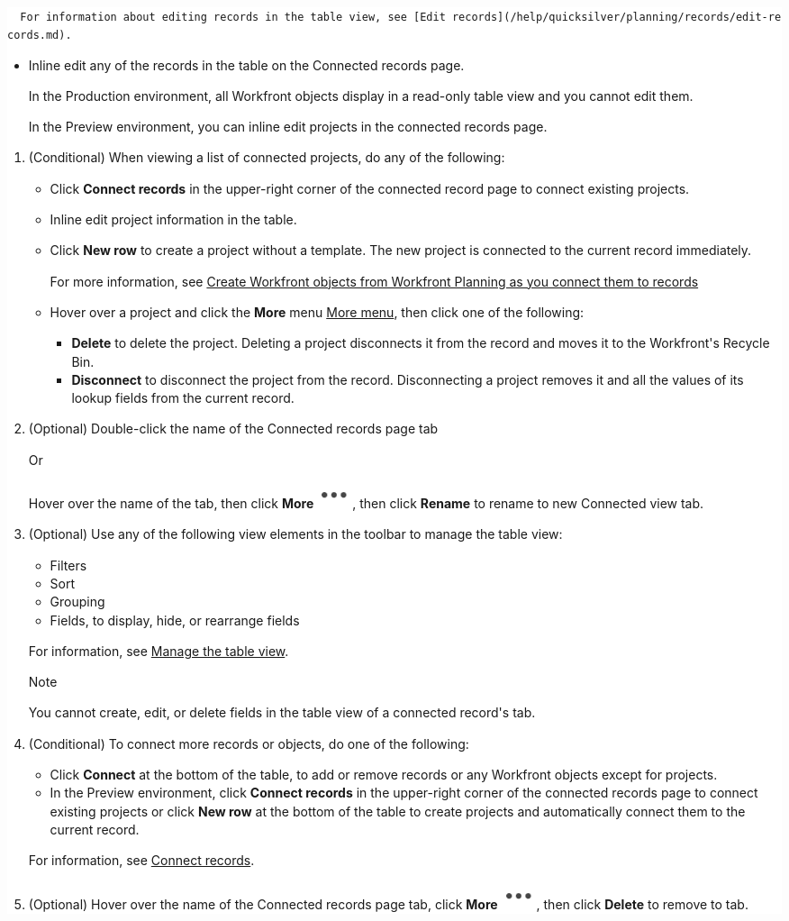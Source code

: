       For information about editing records in the table view, see [Edit records](/help/quicksilver/planning/records/edit-records.md). 

   * Inline edit any of the records in the table on the Connected records page. 
   
      In the Production environment, all Workfront objects display in a read-only table view and you cannot edit them. 
      
      <span class="preview">In the Preview environment, you can inline edit projects in the connected records page.</span>
   
1. <span class="preview">(Conditional) When viewing a list of connected projects, do any of the following:</span>

     * <span class="preview">Click **Connect records** in the upper-right corner of the connected record page to connect existing projects.</span>
     * <span class="preview">Inline edit project information in the table.</span> 
     * <span class="preview">Click **New row** to create a project without a template. The new project is connected to the current record immediately.</span>

         For more information, see [Create Workfront objects from Workfront Planning as you connect them to records](/help/quicksilver/planning/records/create-workfront-objects-from-workfront-planning.md)
     * <span class="preview">Hover over a project and click the **More** menu [More menu](assets/more-menu.png), then click one of the following:</span>
        * <span class="preview">**Delete** to delete the project. Deleting a project disconnects it from the record and moves it to the Workfront's Recycle Bin. </span>
        * <span class="preview">**Disconnect** to disconnect the project from the record. Disconnecting a project removes it and all the values of its lookup fields from the current record. </span>

1. (Optional) Double-click the name of the Connected records page tab

   Or

   Hover over the name of the tab, then click **More** ![More menu](assets/more-menu.png), then click **Rename** to rename to new Connected view tab.
1. (Optional) Use any of the following view elements in the toolbar to manage the table view:

   * Filters
   * Sort
   * Grouping
   * Fields, to display, hide, or rearrange fields

   For information, see [Manage the table view](/help/quicksilver/planning/views/manage-the-table-view.md). 

   >[!NOTE]
   >
   >   You cannot create, edit, or delete fields in the table view of a connected record's tab.
   >

1. (Conditional) To connect more records or objects, do one of the following: 

   * Click **Connect** at the bottom of the table, to add or remove records or any Workfront objects <span class="preview">except for projects.</span>
   * <span class="preview">In the Preview environment, click **Connect records** in the upper-right corner of the connected records page to connect existing projects or click **New row** at the bottom of the table to create projects and automatically connect them to the current record.</span>
   
   For information, see [Connect records](/help/quicksilver/planning/records/connect-records.md).
1. (Optional)  Hover over the name of the Connected records page tab, click **More** ![More menu](assets/more-menu.png), then click **Delete** to remove to tab.











